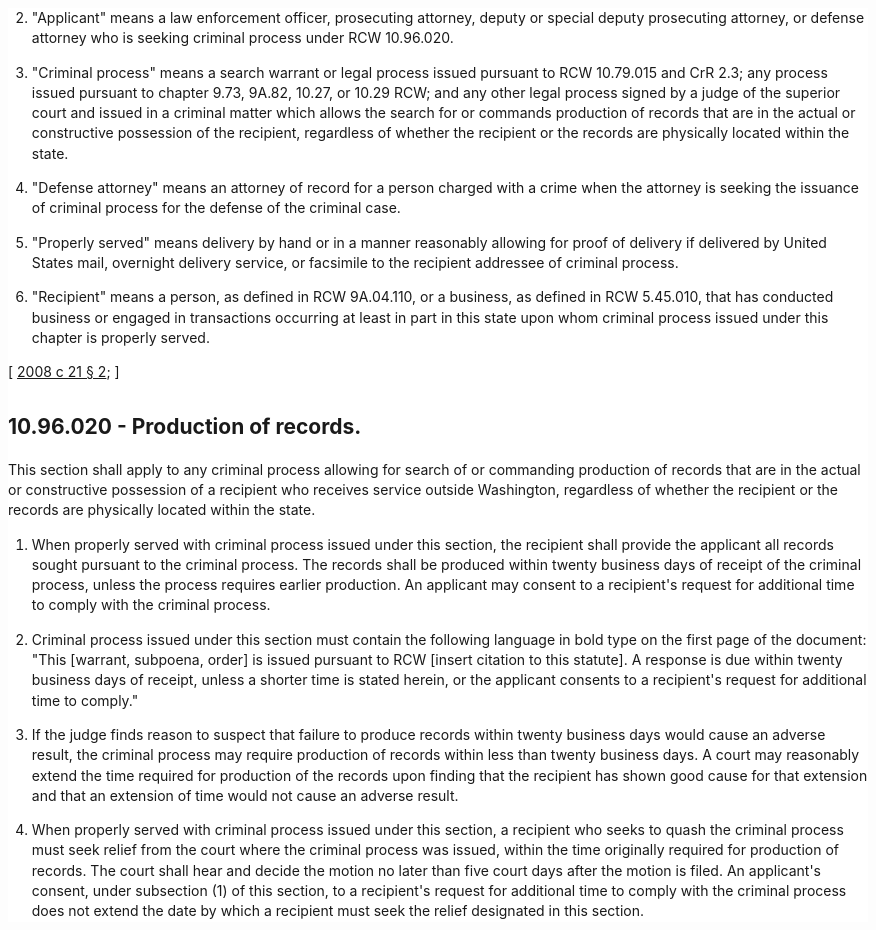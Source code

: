 2. "Applicant" means a law enforcement officer, prosecuting attorney, deputy or special deputy prosecuting attorney, or defense attorney who is seeking criminal process under RCW 10.96.020.

3. "Criminal process" means a search warrant or legal process issued pursuant to RCW 10.79.015 and CrR 2.3; any process issued pursuant to chapter 9.73, 9A.82, 10.27, or 10.29 RCW; and any other legal process signed by a judge of the superior court and issued in a criminal matter which allows the search for or commands production of records that are in the actual or constructive possession of the recipient, regardless of whether the recipient or the records are physically located within the state.

4. "Defense attorney" means an attorney of record for a person charged with a crime when the attorney is seeking the issuance of criminal process for the defense of the criminal case.

5. "Properly served" means delivery by hand or in a manner reasonably allowing for proof of delivery if delivered by United States mail, overnight delivery service, or facsimile to the recipient addressee of criminal process.

6. "Recipient" means a person, as defined in RCW 9A.04.110, or a business, as defined in RCW 5.45.010, that has conducted business or engaged in transactions occurring at least in part in this state upon whom criminal process issued under this chapter is properly served.

\[ [2008 c 21 § 2](https://lawfilesext.leg.wa.gov/biennium/2007-08/Pdf/Bills/Session%20Laws/House/2637.SL.pdf?cite=2008%20c%2021%20§%202); \]

## 10.96.020 - Production of records.
This section shall apply to any criminal process allowing for search of or commanding production of records that are in the actual or constructive possession of a recipient who receives service outside Washington, regardless of whether the recipient or the records are physically located within the state.

1. When properly served with criminal process issued under this section, the recipient shall provide the applicant all records sought pursuant to the criminal process. The records shall be produced within twenty business days of receipt of the criminal process, unless the process requires earlier production. An applicant may consent to a recipient's request for additional time to comply with the criminal process.

2. Criminal process issued under this section must contain the following language in bold type on the first page of the document: "This [warrant, subpoena, order] is issued pursuant to RCW [insert citation to this statute]. A response is due within twenty business days of receipt, unless a shorter time is stated herein, or the applicant consents to a recipient's request for additional time to comply."

3. If the judge finds reason to suspect that failure to produce records within twenty business days would cause an adverse result, the criminal process may require production of records within less than twenty business days. A court may reasonably extend the time required for production of the records upon finding that the recipient has shown good cause for that extension and that an extension of time would not cause an adverse result.

4. When properly served with criminal process issued under this section, a recipient who seeks to quash the criminal process must seek relief from the court where the criminal process was issued, within the time originally required for production of records. The court shall hear and decide the motion no later than five court days after the motion is filed. An applicant's consent, under subsection (1) of this section, to a recipient's request for additional time to comply with the criminal process does not extend the date by which a recipient must seek the relief designated in this section.
